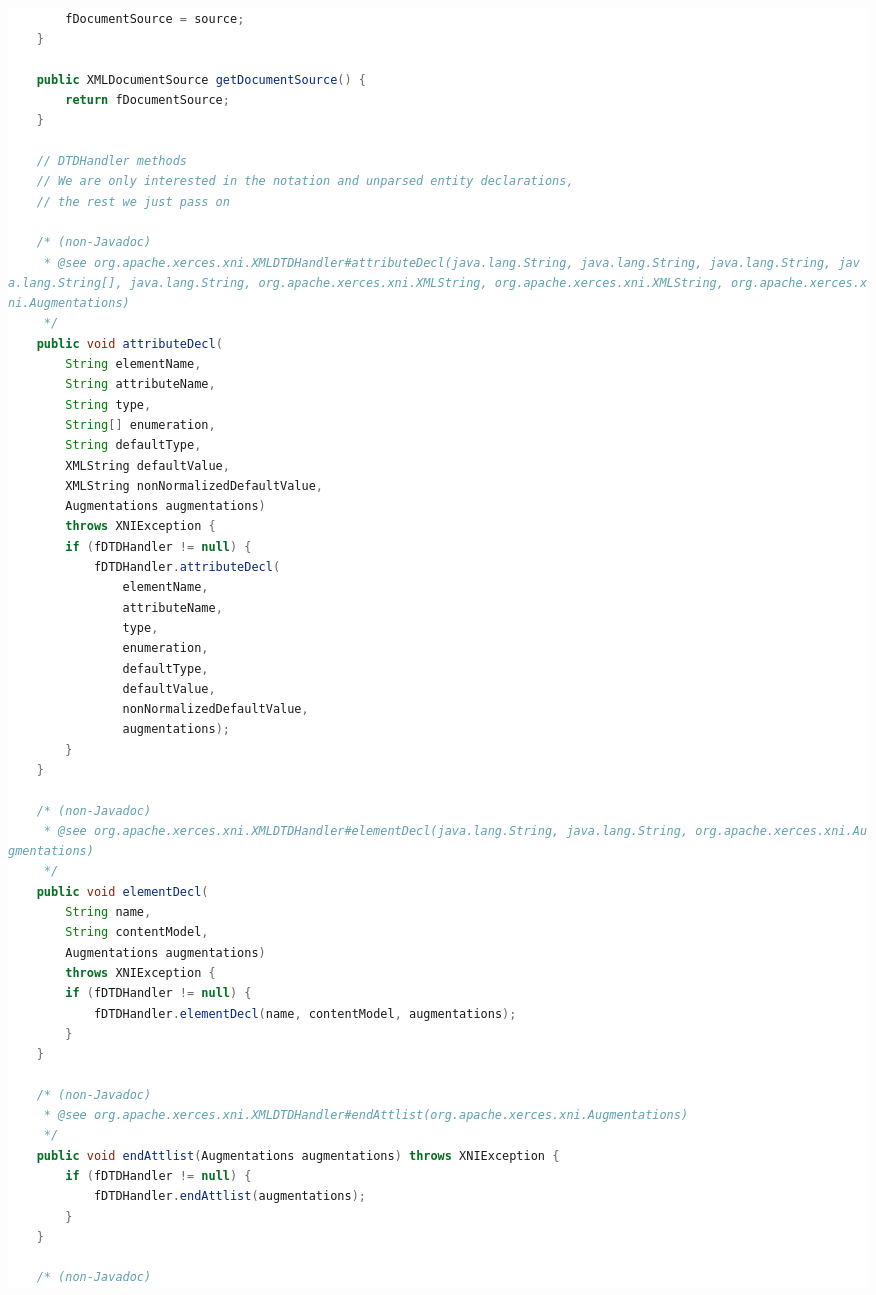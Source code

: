 ```java
        fDocumentSource = source;
    }

    public XMLDocumentSource getDocumentSource() {
        return fDocumentSource;
    }

    // DTDHandler methods
    // We are only interested in the notation and unparsed entity declarations,
    // the rest we just pass on

    /* (non-Javadoc)
     * @see org.apache.xerces.xni.XMLDTDHandler#attributeDecl(java.lang.String, java.lang.String, java.lang.String, java.lang.String[], java.lang.String, org.apache.xerces.xni.XMLString, org.apache.xerces.xni.XMLString, org.apache.xerces.xni.Augmentations)
     */
    public void attributeDecl(
        String elementName,
        String attributeName,
        String type,
        String[] enumeration,
        String defaultType,
        XMLString defaultValue,
        XMLString nonNormalizedDefaultValue,
        Augmentations augmentations)
        throws XNIException {
        if (fDTDHandler != null) {
            fDTDHandler.attributeDecl(
                elementName,
                attributeName,
                type,
                enumeration,
                defaultType,
                defaultValue,
                nonNormalizedDefaultValue,
                augmentations);
        }
    }

    /* (non-Javadoc)
     * @see org.apache.xerces.xni.XMLDTDHandler#elementDecl(java.lang.String, java.lang.String, org.apache.xerces.xni.Augmentations)
     */
    public void elementDecl(
        String name,
        String contentModel,
        Augmentations augmentations)
        throws XNIException {
        if (fDTDHandler != null) {
            fDTDHandler.elementDecl(name, contentModel, augmentations);
        }
    }

    /* (non-Javadoc)
     * @see org.apache.xerces.xni.XMLDTDHandler#endAttlist(org.apache.xerces.xni.Augmentations)
     */
    public void endAttlist(Augmentations augmentations) throws XNIException {
        if (fDTDHandler != null) {
            fDTDHandler.endAttlist(augmentations);
        }
    }

    /* (non-Javadoc)
```
